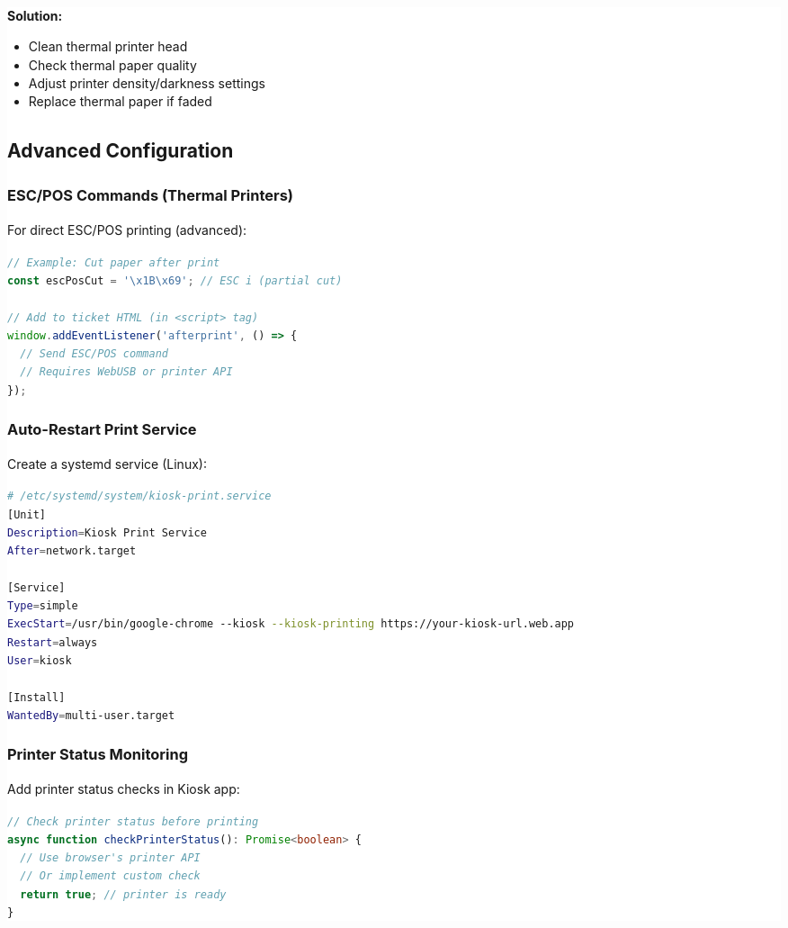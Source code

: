 **Solution:**
- Clean thermal printer head
- Check thermal paper quality
- Adjust printer density/darkness settings
- Replace thermal paper if faded

## Advanced Configuration

### ESC/POS Commands (Thermal Printers)

For direct ESC/POS printing (advanced):

```javascript
// Example: Cut paper after print
const escPosCut = '\x1B\x69'; // ESC i (partial cut)

// Add to ticket HTML (in <script> tag)
window.addEventListener('afterprint', () => {
  // Send ESC/POS command
  // Requires WebUSB or printer API
});
```

### Auto-Restart Print Service

Create a systemd service (Linux):

```bash
# /etc/systemd/system/kiosk-print.service
[Unit]
Description=Kiosk Print Service
After=network.target

[Service]
Type=simple
ExecStart=/usr/bin/google-chrome --kiosk --kiosk-printing https://your-kiosk-url.web.app
Restart=always
User=kiosk

[Install]
WantedBy=multi-user.target
```

### Printer Status Monitoring

Add printer status checks in Kiosk app:

```typescript
// Check printer status before printing
async function checkPrinterStatus(): Promise<boolean> {
  // Use browser's printer API
  // Or implement custom check
  return true; // printer is ready
}
```
